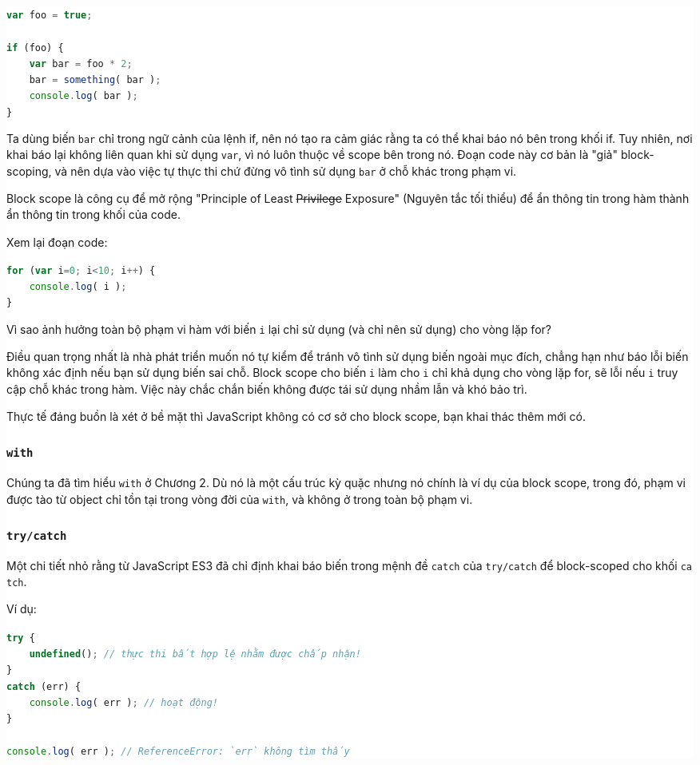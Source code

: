 ```js
var foo = true;

if (foo) {
	var bar = foo * 2;
	bar = something( bar );
	console.log( bar );
}
```

Ta dùng biến `bar` chỉ trong ngữ cảnh của lệnh if, nên nó tạo ra cảm giác rằng ta có thể khai báo nó bên trong khối if. Tuy nhiên, nơi khai báo lại không liên quan khi sử dụng `var`, vì nó luôn thuộc về scope bên trong nó. Đoạn code này cơ bản là "giả" block-scoping, và nên dựa vào việc tự thực thi chứ đừng vô tình sử dụng `bar` ở chỗ khác trong phạm vi.

Block scope là công cụ để mở rộng "Principle of Least ~~Privilege~~ Exposure" (Nguyên tắc tối thiểu) để ẩn thông tin trong hàm thành ẩn thông tin trong khối của code.

Xem lại đoạn code:

```js
for (var i=0; i<10; i++) {
	console.log( i );
}
```

Vì sao ảnh hưởng toàn bộ phạm vi hàm với biến `i` lại chỉ sử dụng (và chỉ nên sử dụng) cho vòng lặp for?

Điều quan trọng nhất là nhà phát triển muốn nó tự kiểm để tránh vô tình sử dụng biến ngoài mục đích, chẳng hạn như báo lỗi biến không xác định nếu bạn sử dụng biến sai chỗ. Block scope cho biến `i` làm cho `i` chỉ khả dụng cho vòng lặp for, sẽ lỗi nếu `i` truy cập chỗ khác trong hàm. Việc này chắc chắn biến không được tái sử dụng nhầm lẫn và khó bảo trì.

Thực tế đáng buồn là xét ở bề mặt thì JavaScript không có cơ sở cho block scope, bạn khai thác thêm mới có.

### `with`

Chúng ta đã tìm hiểu `with` ở Chương 2. Dù nó là một cấu trúc kỳ quặc nhưng nó chính là ví dụ của block scope, trong đó, phạm vi được tào từ object chỉ tồn tại trong vòng đời của `with`, và không ở trong toàn bộ phạm vi.

### `try/catch`

Một chi tiết nhỏ rằng từ JavaScript ES3 đã chỉ định khai báo biến trong mệnh đề `catch` của `try/catch` để block-scoped cho khối `catch`.

Ví dụ:

```js
try {
	undefined(); // thực thi bất hợp lệ nhằm được chấp nhận!
}
catch (err) {
	console.log( err ); // hoạt động!
}

console.log( err ); // ReferenceError: `err` không tìm thấy
```

